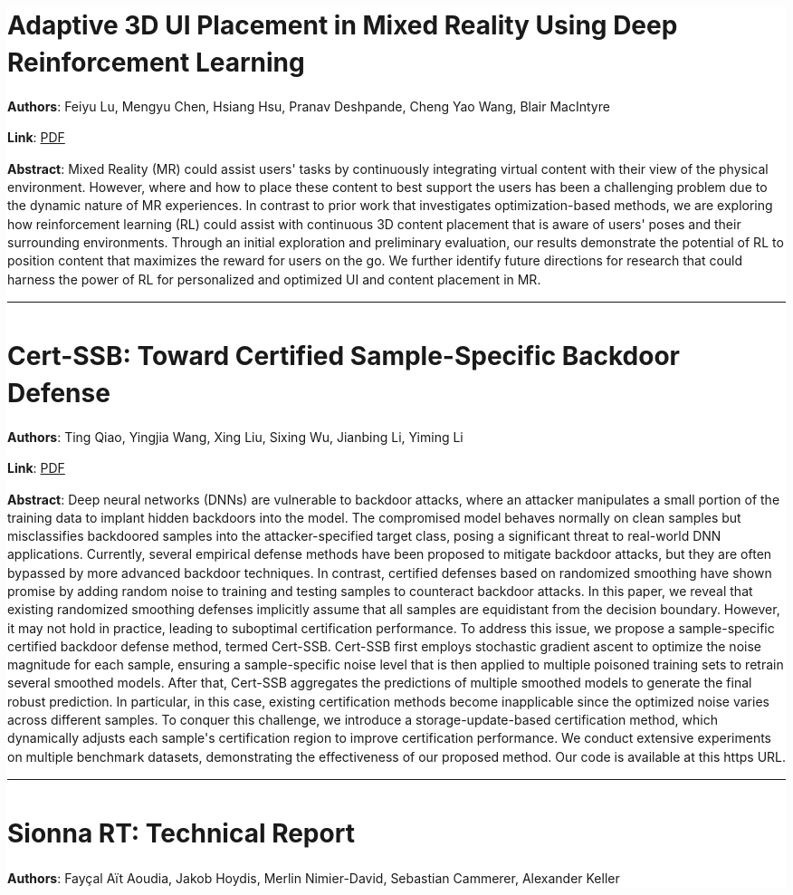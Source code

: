 # Adaptive 3D UI Placement in Mixed Reality Using Deep Reinforcement Learning 

**Authors**: Feiyu Lu, Mengyu Chen, Hsiang Hsu, Pranav Deshpande, Cheng Yao Wang, Blair MacIntyre  

**Link**: [PDF](https://arxiv.org/pdf/2504.21731)  

**Abstract**: Mixed Reality (MR) could assist users' tasks by continuously integrating virtual content with their view of the physical environment. However, where and how to place these content to best support the users has been a challenging problem due to the dynamic nature of MR experiences. In contrast to prior work that investigates optimization-based methods, we are exploring how reinforcement learning (RL) could assist with continuous 3D content placement that is aware of users' poses and their surrounding environments. Through an initial exploration and preliminary evaluation, our results demonstrate the potential of RL to position content that maximizes the reward for users on the go. We further identify future directions for research that could harness the power of RL for personalized and optimized UI and content placement in MR. 

---
# Cert-SSB: Toward Certified Sample-Specific Backdoor Defense 

**Authors**: Ting Qiao, Yingjia Wang, Xing Liu, Sixing Wu, Jianbing Li, Yiming Li  

**Link**: [PDF](https://arxiv.org/pdf/2504.21730)  

**Abstract**: Deep neural networks (DNNs) are vulnerable to backdoor attacks, where an attacker manipulates a small portion of the training data to implant hidden backdoors into the model. The compromised model behaves normally on clean samples but misclassifies backdoored samples into the attacker-specified target class, posing a significant threat to real-world DNN applications. Currently, several empirical defense methods have been proposed to mitigate backdoor attacks, but they are often bypassed by more advanced backdoor techniques. In contrast, certified defenses based on randomized smoothing have shown promise by adding random noise to training and testing samples to counteract backdoor attacks. In this paper, we reveal that existing randomized smoothing defenses implicitly assume that all samples are equidistant from the decision boundary. However, it may not hold in practice, leading to suboptimal certification performance. To address this issue, we propose a sample-specific certified backdoor defense method, termed Cert-SSB. Cert-SSB first employs stochastic gradient ascent to optimize the noise magnitude for each sample, ensuring a sample-specific noise level that is then applied to multiple poisoned training sets to retrain several smoothed models. After that, Cert-SSB aggregates the predictions of multiple smoothed models to generate the final robust prediction. In particular, in this case, existing certification methods become inapplicable since the optimized noise varies across different samples. To conquer this challenge, we introduce a storage-update-based certification method, which dynamically adjusts each sample's certification region to improve certification performance. We conduct extensive experiments on multiple benchmark datasets, demonstrating the effectiveness of our proposed method. Our code is available at this https URL. 

---
# Sionna RT: Technical Report 

**Authors**: Fayçal Aït Aoudia, Jakob Hoydis, Merlin Nimier-David, Sebastian Cammerer, Alexander Keller  
